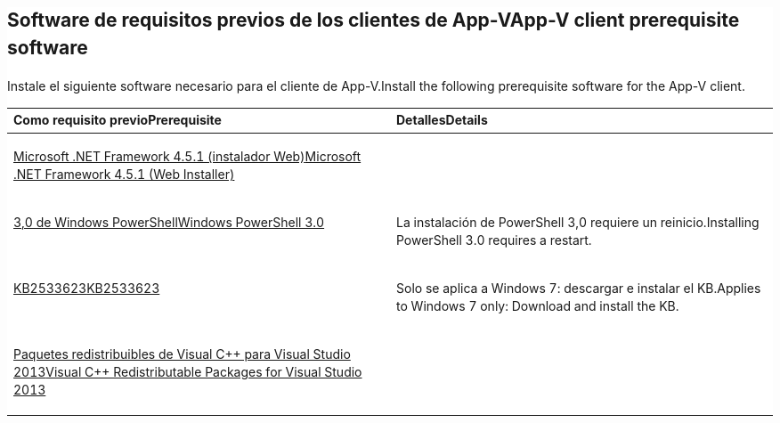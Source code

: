 

## <span data-ttu-id="c0e2b-303">Software de requisitos previos de los clientes de App-V</span><span class="sxs-lookup"><span data-stu-id="c0e2b-303">App-V client prerequisite software</span></span>


<span data-ttu-id="c0e2b-304">Instale el siguiente software necesario para el cliente de App-V.</span><span class="sxs-lookup"><span data-stu-id="c0e2b-304">Install the following prerequisite software for the App-V client.</span></span>

<table>
<colgroup>
<col width="50%" />
<col width="50%" />
</colgroup>
<thead>
<tr class="header">
<th align="left"><span data-ttu-id="c0e2b-305">Como requisito previo</span><span class="sxs-lookup"><span data-stu-id="c0e2b-305">Prerequisite</span></span></th>
<th align="left"><span data-ttu-id="c0e2b-306">Detalles</span><span class="sxs-lookup"><span data-stu-id="c0e2b-306">Details</span></span></th>
</tr>
</thead>
<tbody>
<tr class="odd">
<td align="left"><p><a href="https://www.microsoft.com//download/details.aspx?id=40773" data-raw-source="[Microsoft .NET Framework 4.5.1 (Web Installer)](https://www.microsoft.com//download/details.aspx?id=40773)"><span data-ttu-id="c0e2b-307">Microsoft .NET Framework 4.5.1 (instalador Web)</span><span class="sxs-lookup"><span data-stu-id="c0e2b-307">Microsoft .NET Framework 4.5.1 (Web Installer)</span></span></a></p></td>
<td align="left"><p></p></td>
</tr>
<tr class="even">
<td align="left"><p><a href="https://www.microsoft.com/download/details.aspx?id=34595" data-raw-source="[Windows PowerShell 3.0](https://www.microsoft.com/download/details.aspx?id=34595)"><span data-ttu-id="c0e2b-308">3,0 de Windows PowerShell</span><span class="sxs-lookup"><span data-stu-id="c0e2b-308">Windows PowerShell 3.0</span></span></a></p>
<p></p></td>
<td align="left"><p><span data-ttu-id="c0e2b-309">La instalación de PowerShell 3,0 requiere un reinicio.</span><span class="sxs-lookup"><span data-stu-id="c0e2b-309">Installing PowerShell 3.0 requires a restart.</span></span></p></td>
</tr>
<tr class="odd">
<td align="left"><p><a href="https://support.microsoft.com/kb/2533623" data-raw-source="[KB2533623](https://support.microsoft.com/kb/2533623)"><span data-ttu-id="c0e2b-310">KB2533623</span><span class="sxs-lookup"><span data-stu-id="c0e2b-310">KB2533623</span></span></a></p></td>
<td align="left"><p><span data-ttu-id="c0e2b-311">Solo se aplica a Windows 7: descargar e instalar el KB.</span><span class="sxs-lookup"><span data-stu-id="c0e2b-311">Applies to Windows 7 only: Download and install the KB.</span></span></p></td>
</tr>
<tr class="even">
<td align="left"><p><a href="https://www.microsoft.com/download/details.aspx?id=40784" data-raw-source="[Visual C++ Redistributable Packages for Visual Studio 2013](https://www.microsoft.com/download/details.aspx?id=40784)"><span data-ttu-id="c0e2b-312">Paquetes redistribuibles de Visual C++ para Visual Studio 2013</span><span class="sxs-lookup"><span data-stu-id="c0e2b-312">Visual C++ Redistributable Packages for Visual Studio 2013</span></span></a></p></td>
<td align="left"><p></p></td>
</tr>
</tbody>
</table>

